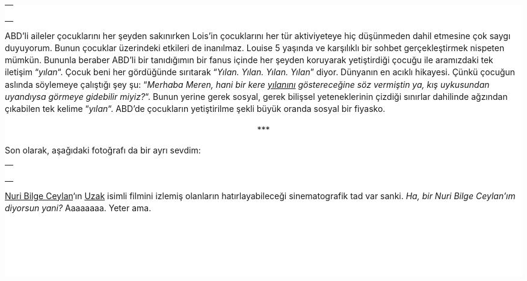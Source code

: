<table width="100%" border="0">
  <tr>
    <td align="center">
      <img alt="" src="{{ site.baseurl }}/images/kar-portakal-ve-yarim-yamalak-bir-hikaye-snow-4.jpg" border="0" />
    </td>
  </tr>
</table>

ABD&#8217;li aileler çocuklarını her şeyden sakınırken Lois&#8217;in çocuklarını her tür aktiviyeteye hiç düşünmeden dahil etmesine çok saygı duyuyorum. Bunun çocuklar üzerindeki etkileri de inanılmaz. Louise 5 yaşında ve karşılıklı bir sohbet gerçekleştirmek nispeten mümkün. Bununla beraber ABD&#8217;li bir tanıdığımın bir fanus içinde her şeyden koruyarak yetiştirdiği çocuğu ile aramızdaki tek iletişim &#8220;_yılan_&#8220;. Çocuk beni her gördüğünde sırıtarak &#8220;_Yılan. Yılan. Yılan. Yılan_&#8221; diyor. Dünyanın en acıklı hikayesi. Çünkü çocuğun aslında söylemeye çalıştığı şey şu: &#8220;_Merhaba Meren, hani bir kere [yılanını](https://www.facebook.com/photo.php?fbid=10151089434488863) göstereceğine söz vermiştin ya, kış uykusundan uyandıysa görmeye gidebilir miyiz?_&#8220;. Bunun yerine gerek sosyal, gerek bilişsel yeteneklerinin çizdiği sınırlar dahilinde ağzından çıkabilen tek kelime &#8220;_yılan_&#8220;. ABD&#8217;de çocukların yetiştirilme şekli büyük oranda sosyal bir fiyasko.

<p style="text-align: center;">
  ***
</p>

Son olarak, aşağıdaki fotoğrafı da bir ayrı sevdim:

<table width="100%" border="0">
  <tr>
    <td align="center">
      <img alt="" src="{{ site.baseurl }}/images/kar-portakal-ve-yarim-yamalak-bir-hikaye-snow-5.jpg" border="0" />
    </td>
  </tr>
</table>

[Nuri Bilge Ceylan](http://meren.org/blog/2008/05/nuri-bilge-ceylan-sinematografi-fotograf/)&#8216;ın [Uzak](http://www.imdb.com/title/tt0346094/) isimli filmini izlemiş olanların hatırlayabileceği sinematografik tad var sanki. _Ha, bir Nuri Bilge Ceylan&#8217;ım diyorsun yani?_ Aaaaaaaa. Yeter ama.

&nbsp;

&nbsp;

&nbsp;
